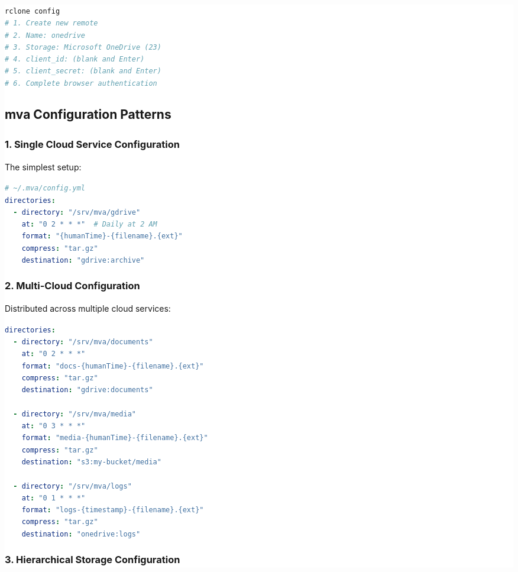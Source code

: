 ```bash
rclone config
# 1. Create new remote
# 2. Name: onedrive
# 3. Storage: Microsoft OneDrive (23)
# 4. client_id: (blank and Enter)
# 5. client_secret: (blank and Enter)
# 6. Complete browser authentication
```

## mva Configuration Patterns

### 1. Single Cloud Service Configuration

The simplest setup:

```yaml
# ~/.mva/config.yml
directories:
  - directory: "/srv/mva/gdrive"
    at: "0 2 * * *"  # Daily at 2 AM
    format: "{humanTime}-{filename}.{ext}"
    compress: "tar.gz"
    destination: "gdrive:archive"
```

### 2. Multi-Cloud Configuration

Distributed across multiple cloud services:

```yaml
directories:
  - directory: "/srv/mva/documents"
    at: "0 2 * * *"
    format: "docs-{humanTime}-{filename}.{ext}"
    compress: "tar.gz"
    destination: "gdrive:documents"
    
  - directory: "/srv/mva/media"
    at: "0 3 * * *"
    format: "media-{humanTime}-{filename}.{ext}"
    compress: "tar.gz"
    destination: "s3:my-bucket/media"
    
  - directory: "/srv/mva/logs"
    at: "0 1 * * *"
    format: "logs-{timestamp}-{filename}.{ext}"
    compress: "tar.gz"
    destination: "onedrive:logs"
```

### 3. Hierarchical Storage Configuration
